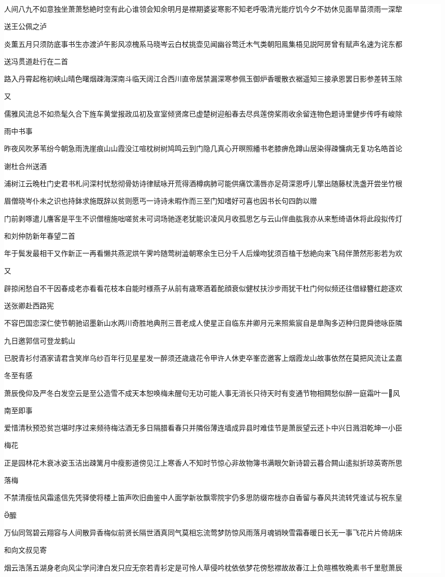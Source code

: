 人间八九不如意独坐萧萧愁絶时空有此心谁领会知余明月是襟期婆娑寒影不知老呼吸清光能疗饥今夕不妨休见面旱苗须雨一深犂  

送王公佩之泸  

炎薫五月只须防底事书生亦渡泸午影风凉槐系马晓岑云白杖挑壶见闻幽谷莺迁木气类朝阳鳯集梧见説阿房曾有赋声名速为诧东都  

送冯贯道赴行在二首  

路入丹霄起柂初峡山晴色曙烟疎海深南斗临天阔江合西川直帝居禁漏深寒参佩玉御炉香暖散衣裾遥知三接承恩罢日影参差转玉除  

又  

儒雅风流总不如烝髦久合下旌车黄堂报政瓜初及宣室倾贤席已虚楚树迎船春去尽呉莲傍桨雨收余留连物色题诗里健步传呼有峻除  

雨中书事  

昨夜风吹茅苇纷今朝急雨洗崖痕山山霞没江喧枕树树鸠鸣云到门隐几真心开暝照繙书老膝痹危蹲山居染得疎慵病无复功名皓首论  

谢杜合州送酒  

浦树江云晩杜门史君书札问深村忧愁彻骨妨诗律赋咏开荒得酒樽病肺可能供痛饮濡唇亦足荷深恩呼儿擎出随藤杖洗盏开尝坐竹根  

眉僧晓岑仆未之识也持鉢求施既辞以贫则愿丐一诗诗未暇作而三至门知嗜好可喜也因书长句四韵以赠  

门前剥啄遣儿譍客是平生不识僧檀施咄嗟贫未可词场驰逐老犹能识凌风月收孤思乞与云山伴曲肱我亦从来慙绮语休将此段拟传灯  

和刘仲防新年春望二首  

年于鬓发最相干又作新正一再看懒共燕泥烘午霁吟随莺树澁朝寒余生已分千人后燥吻犹须百榼干愁絶向来飞舄伴萧然形影若为欢  

又  

辟掠闲愁自不干因春成老亦看看花枝本自能时様燕子从前有歳寒酒着酡顔衰似健杖扶沙步雨犹干杜门何似频还往借緑簪红趂逐欢  

送张卿赴西路宪  

不容巴国恋深仁使节朝驰诏墨新山水两川奇胜地典刑三晋老成人使星正自临东井卿月元来照紫宸自是臯陶多迈种归毘舜徳咏臣隣  

九日邀郭信可登龙鹤山  

已脱青衫付酒家请君含笑岸乌纱百年行见星星发一醉须还歳歳花令甲许人休吏卒峯峦邀客上烟霞龙山故事依然在莫把风流让孟嘉  

冬至有感  

萧辰俛仰及严冬白发空云是至公造雪不成天本恕唤梅未醒句无功可能人事无消长只待天时有变通节物相闗愁似醉一庭霜叶一风  

南至即事  

爱惜清秋预恐贫岂堪时序过来频待梅沽酒无多日隔腊看春只并隣俗薄连墙成异县时难佳节是萧辰望云还卜中兴日溅泪乾坤一小臣  

梅花  

正是园林花木衰冰姿玉洁出疎篱月中瘦影道傍见江上寒香人不知时节惊心非故物簿书满眼欠新诗碧云暮合闗山逺拟折琼英寄所思  

落梅  

不禁清瘦怯风霜逺信先凭驿使将楼上笛声吹旧曲鉴中人面学新妆飘零院宇仍多思防缀帘栊亦自香留与春风共流转凭谁试与祝东皇  

醿  

万仙同驾碧云翔容与人间散异香梅似前贤长隔世酒真同气莫相忘流莺梦防惊风雨落月魂销映雪霜春暖日长无一事飞花片片倚胡床  

和向文叔见寄  

烟云浩荡五湖身老向风尘学问津白发只应无奈若青衫定是可怜人草侵吟枕依依梦花傍愁襟故故春江上负暄樵牧晩素书千里慰萧辰  
